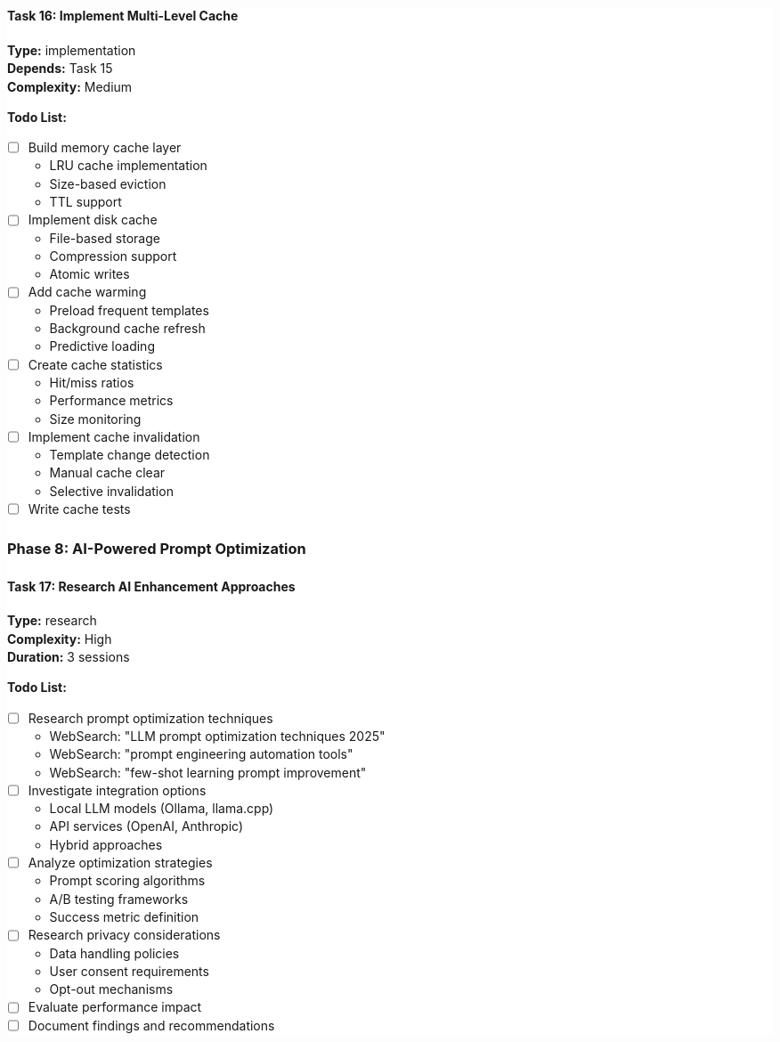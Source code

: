 #### Task 16: Implement Multi-Level Cache
**Type:** implementation  
**Depends:** Task 15  
**Complexity:** Medium  

**Todo List:**
- [ ] Build memory cache layer
  - LRU cache implementation
  - Size-based eviction
  - TTL support
- [ ] Implement disk cache
  - File-based storage
  - Compression support
  - Atomic writes
- [ ] Add cache warming
  - Preload frequent templates
  - Background cache refresh
  - Predictive loading
- [ ] Create cache statistics
  - Hit/miss ratios
  - Performance metrics
  - Size monitoring
- [ ] Implement cache invalidation
  - Template change detection
  - Manual cache clear
  - Selective invalidation
- [ ] Write cache tests

### Phase 8: AI-Powered Prompt Optimization

#### Task 17: Research AI Enhancement Approaches
**Type:** research  
**Complexity:** High  
**Duration:** 3 sessions  

**Todo List:**
- [ ] Research prompt optimization techniques
  - WebSearch: "LLM prompt optimization techniques 2025"
  - WebSearch: "prompt engineering automation tools"
  - WebSearch: "few-shot learning prompt improvement"
- [ ] Investigate integration options
  - Local LLM models (Ollama, llama.cpp)
  - API services (OpenAI, Anthropic)
  - Hybrid approaches
- [ ] Analyze optimization strategies
  - Prompt scoring algorithms
  - A/B testing frameworks
  - Success metric definition
- [ ] Research privacy considerations
  - Data handling policies
  - User consent requirements
  - Opt-out mechanisms
- [ ] Evaluate performance impact
- [ ] Document findings and recommendations
